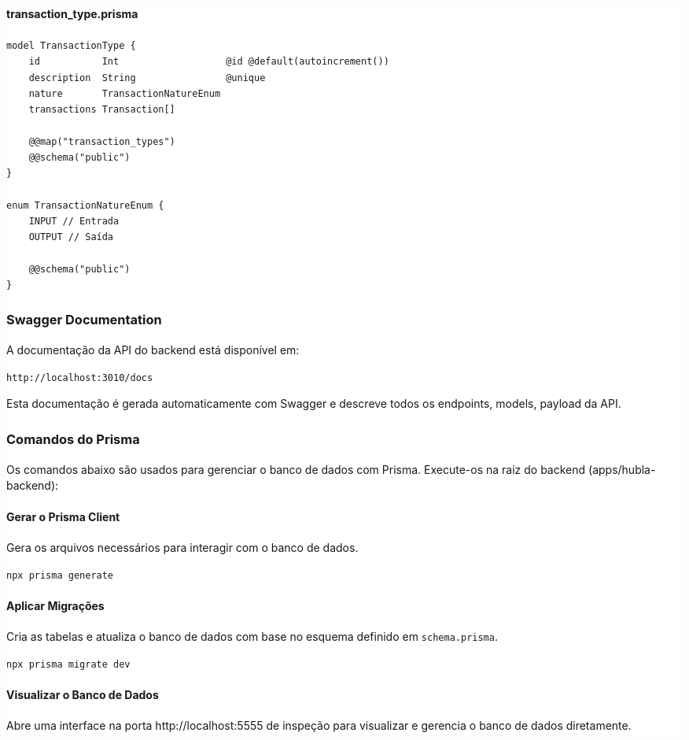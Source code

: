 #### **transaction_type.prisma**

```prisma
model TransactionType {
    id           Int                   @id @default(autoincrement())
    description  String                @unique
    nature       TransactionNatureEnum
    transactions Transaction[]

    @@map("transaction_types")
    @@schema("public")
}

enum TransactionNatureEnum {
    INPUT // Entrada
    OUTPUT // Saída

    @@schema("public")
}
```

### **Swagger Documentation**

A documentação da API do backend está disponível em:

```
http://localhost:3010/docs
```

Esta documentação é gerada automaticamente com Swagger e descreve todos os endpoints, models, payload da API.

### **Comandos do Prisma**

Os comandos abaixo são usados para gerenciar o banco de dados com Prisma. Execute-os na raiz do backend (apps/hubla-backend):

#### Gerar o Prisma Client

Gera os arquivos necessários para interagir com o banco de dados.

```bash
npx prisma generate
```

#### Aplicar Migrações

Cria as tabelas e atualiza o banco de dados com base no esquema definido em `schema.prisma`.

```bash
npx prisma migrate dev
```

#### Visualizar o Banco de Dados

Abre uma interface na porta http://localhost:5555 de inspeção para visualizar e gerencia o banco de dados diretamente.
